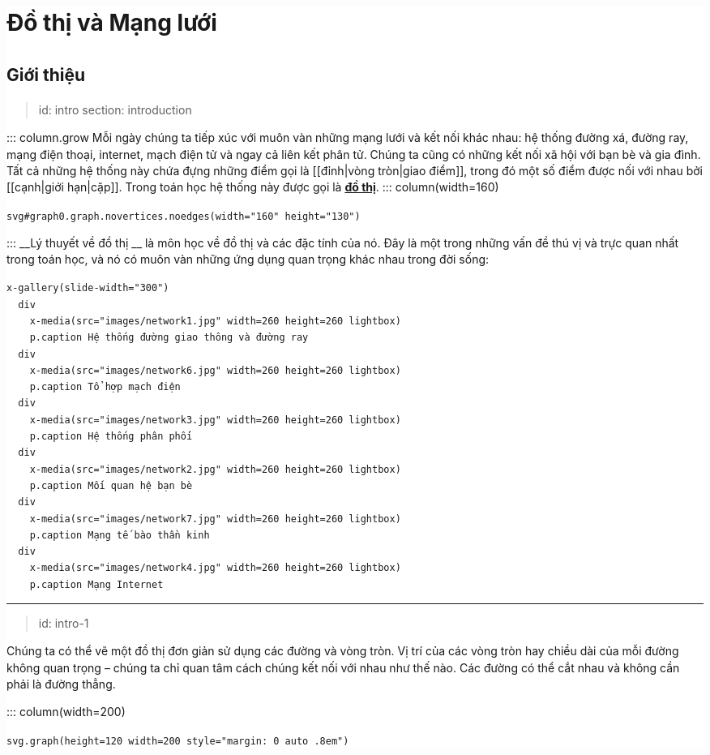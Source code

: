 # Đồ thị và Mạng lưới

## Giới thiệu

> id: intro
> section: introduction

::: column.grow
Mỗi ngày chúng ta tiếp xúc với muôn vàn những mạng lưới và kết nối khác nhau: hệ thống đường xá, đường ray, mạng điện thoại, internet, mạch điện tử và ngay cả liên kết phân tử. Chúng ta cũng có những kết nối xã hội với bạn bè và gia đình. Tất cả những hệ thống này chứa đựng những điểm gọi là [[đỉnh|vòng tròn|giao điểm]], trong đó một số điểm được nối với nhau bởi [[cạnh|giới hạn|cặp]]. Trong toán học hệ thống này được gọi là [__đồ thị__](gloss:graph).
::: column(width=160)

    svg#graph0.graph.novertices.noedges(width="160" height="130")

:::
__Lý thuyết về đồ thị __ là môn học về đồ thị và các đặc tính của nó. Đây là một trong những vấn đề thú vị và trực quan nhất trong toán học, và nó có muôn vàn những ứng dụng quan trọng khác nhau trong đời sống: 

    x-gallery(slide-width="300")
      div
        x-media(src="images/network1.jpg" width=260 height=260 lightbox)
        p.caption Hệ thống đường giao thông và đường ray
      div
        x-media(src="images/network6.jpg" width=260 height=260 lightbox)
        p.caption Tổ hợp mạch điện
      div
        x-media(src="images/network3.jpg" width=260 height=260 lightbox)
        p.caption Hệ thống phân phối
      div
        x-media(src="images/network2.jpg" width=260 height=260 lightbox)
        p.caption Mối quan hệ bạn bè
      div
        x-media(src="images/network7.jpg" width=260 height=260 lightbox)
        p.caption Mạng tế bào thần kinh
      div
        x-media(src="images/network4.jpg" width=260 height=260 lightbox)
        p.caption Mạng Internet

---
> id: intro-1

Chúng ta có thể vẽ một đồ thị đơn giản sử dụng các đường và vòng tròn. Vị trí của các vòng tròn hay chiều dài của mỗi đường không quan trọng – chúng ta chỉ quan tâm cách chúng kết nối với nhau như thế nào. Các đường có thể cắt nhau và không cần phải là đường thẳng.


::: column(width=200)

    svg.graph(height=120 width=200 style="margin: 0 auto .8em")
